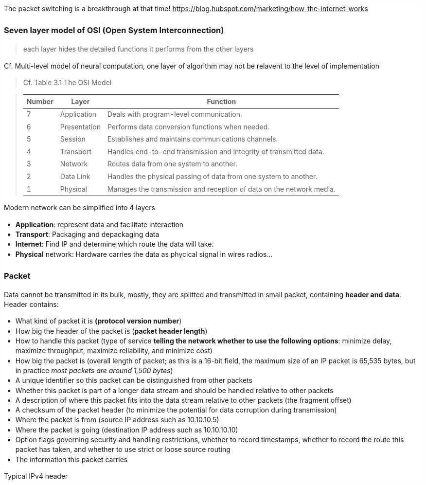The packet switching is a breakthrough at that time! https://blog.hubspot.com/marketing/how-the-internet-works

### Seven layer model of OSI (Open System Interconnection)
> each layer hides the detailed functions it performs from the other layers

Cf. Multi-level model of neural computation, one layer of algorithm may not be relavent to the level of implementation

> Cf.  Table 3.1 The OSI Model

> | Number | Layer        | Function                                                     |
> | ------ | ------------ | ------------------------------------------------------------ |
> | 7      | Application  | Deals with program-level communication.                      |
> | 6      | Presentation | Performs data conversion functions when needed.              |
> | 5      | Session      | Establishes and maintains communications channels.           |
> | 4      | Transport    | Handles end-to-end transmission and integrity of transmitted data. |
> | 3      | Network      | Routes data from one system to another.                      |
> | 2      | Data Link    | Handles the physical passing of data from one system to another. |
> | 1      | Physical     | Manages the transmission and reception of data on the network media. |

Modern network can be simplified into 4 layers

* **Application**: represent data and facilitate interaction
* **Transport**: Packaging and depackaging data
* **Internet**: Find IP and determine which route the data will take. 
* **Physical** network: Hardware carries the data as phycical signal in wires radios...

### Packet

Data cannot be transmitted in its bulk, mostly, they are splitted and transmitted in small packet, containing **header and data**. 
Header contains: 

- What kind of packet it is **(protocol version number**)
- How big the header of the packet is (**packet header length**)
- How to handle this packet (type of service **telling the network whether to use the following options**: minimize delay, maximize throughput, maximize reliability, and minimize cost)
- How big the packet is (overall length of packet; as this is a 16-bit field, the maximum size of an IP packet is 65,535 bytes, but in practice *most packets are around 1,500 bytes*)
- A unique identifier so this packet can be distinguished from other packets
- Whether this packet is part of a longer data stream and should be handled relative to other packets
- A description of where this packet fits into the data stream relative to other packets (the fragment offset)
- A checksum of the packet header (to minimize the potential for data corruption during transmission)
- Where the packet is from (source IP address such as 10.10.10.5)
- Where the packet is going (destination IP address such as 10.10.10.10)
- Option flags governing security and handling restrictions, whether to record timestamps, whether to record the route this packet has taken, and whether to use strict or loose source routing
- The information this packet carries

Typical IPv4 header
